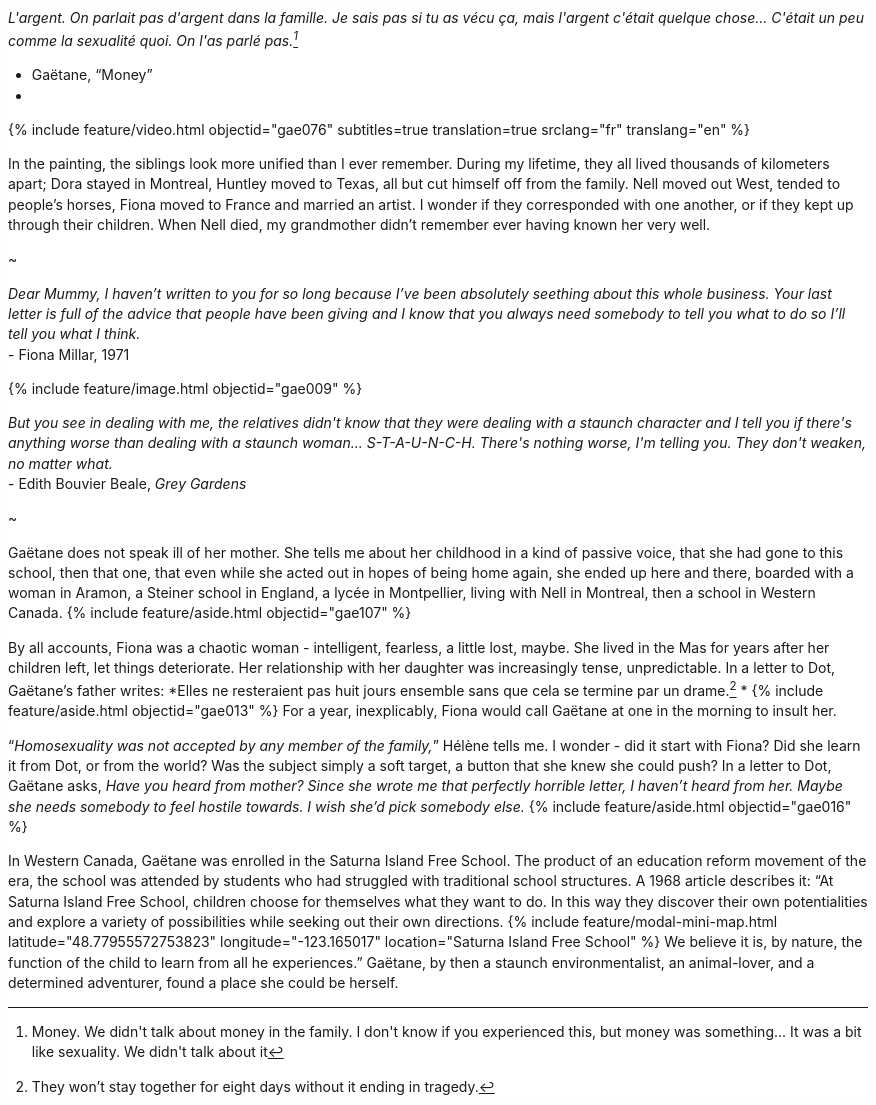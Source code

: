 *L'argent. On parlait pas d'argent dans la famille. Je sais pas si tu as vécu ça, mais l'argent c'était quelque chose… C'était un peu comme la sexualité quoi. On l'as parlé pas.[^4]*

- Gaëtane, “Money”   
- 

{% include feature/video.html objectid="gae076" subtitles=true translation=true srclang="fr" translang="en" %}

In the painting, the siblings look more unified than I ever remember. During my lifetime, they all lived thousands of kilometers apart; Dora stayed in Montreal, Huntley moved to Texas, all but cut himself off from the family. Nell moved out West, tended to people’s horses, Fiona moved to France and married an artist. I wonder if they corresponded with one another, or if they kept up through their children. When Nell died, my grandmother didn’t remember ever having known her very well.  

\~  

*Dear Mummy, I haven’t written to you for so long because I’ve been absolutely seething about this whole business. Your last letter is full of the advice that people have been giving and I know that you always need somebody to tell you what to do so I’ll tell you what I think.*  
\- Fiona Millar, 1971 

{% include feature/image.html objectid="gae009" %}

*But you see in dealing with me, the relatives didn't know that they were dealing with a staunch character and I tell you if there's anything worse than dealing with a staunch woman... S-T-A-U-N-C-H. There's nothing worse, I'm telling you. They don't weaken, no matter what.*  
\- Edith Bouvier Beale, *Grey Gardens*  

\~  

Gaëtane does not speak ill of her mother. She tells me about her childhood in a kind of passive voice, that she had gone to this school, then that one, that even while she acted out in hopes of being home again, she ended up here and there, boarded with a woman in Aramon, a Steiner school in England, a lycée in Montpellier, living with Nell in Montreal, then a school in Western Canada.   {% include feature/aside.html objectid="gae107" %}

By all accounts, Fiona was a chaotic woman \- intelligent, fearless, a little lost, maybe. She lived in the Mas for years after her children left, let things deteriorate. Her relationship with her daughter was increasingly tense, unpredictable. In a letter to Dot, Gaëtane’s father writes: *Elles ne resteraient pas huit jours ensemble sans que cela se termine par un drame.[^5] *  {% include feature/aside.html objectid="gae013" %} For a year, inexplicably, Fiona would call Gaëtane at one in the morning to insult her.   

“*Homosexuality was not accepted by any member of the family,*” Hélène tells me. I wonder \- did it start with Fiona? Did she learn it from Dot, or from the world? Was the subject simply a soft target, a button that she knew she could push? In a letter to Dot, Gaëtane asks, *Have you heard from mother? Since she wrote me that perfectly horrible letter, I haven’t heard from her. Maybe she needs somebody to feel hostile towards. I wish she’d pick somebody else.*  {% include feature/aside.html objectid="gae016" %}

In Western Canada, Gaëtane was enrolled in the Saturna Island Free School.  The product of an education reform movement of the era, the school was attended by students who had struggled with traditional school structures. A 1968 article describes it: “At Saturna Island Free School, children choose for themselves what they want to do. In this way they discover their own potentialities and explore a variety of possibilities while seeking out their own directions. {% include feature/modal-mini-map.html latitude="48.77955572753823" longitude="-123.165017" location="Saturna Island Free School" %} We believe it is, by nature, the function of the child to learn from all he experiences.” Gaëtane, by then a staunch environmentalist, an animal-lover, and a determined adventurer, found a place she could be herself. 


[^4]:  Money. We didn't talk about money in the family. I don't know if you experienced this, but money was something... It was a bit like sexuality. We didn't talk about it
[^5]:  They won’t stay together for eight days without it ending in tragedy.
[^6]:  I was very furious with myself. I said to myself this is not possible, I can't go on like this. So I remember, I had walked on the cliffs. There were cliffs on Saturna where we looked at the sea. I said to myself no, it's... it's not possible. But I didn't jump. And that's when I started to... Every night, around 6, 7 p.m., I was going to explode. So I had to do something. Either I broke a chair, or I walked around naked singing the Marseillaise at the top of my voice, or I unrolled toilet paper on the stairs. Every night. I had to do it and they had the patience to put up with it.
[^7]:  Right away, she bought a plane ticket. She said, "It’s not possible, it’s not possible that you stay here." And that was it. I understood that I was also being chased from my home.
[^8]:  I mean I don't hold it against them. I don't blame them. Even my mother... I don't have any bitterness or resentment towards my mother. My mother, she did what she could, within the limits she had. And Nell, it's the same.
[^9]:  She left a lot of papers, because she collected everything for seventy years. So we burned a lot.